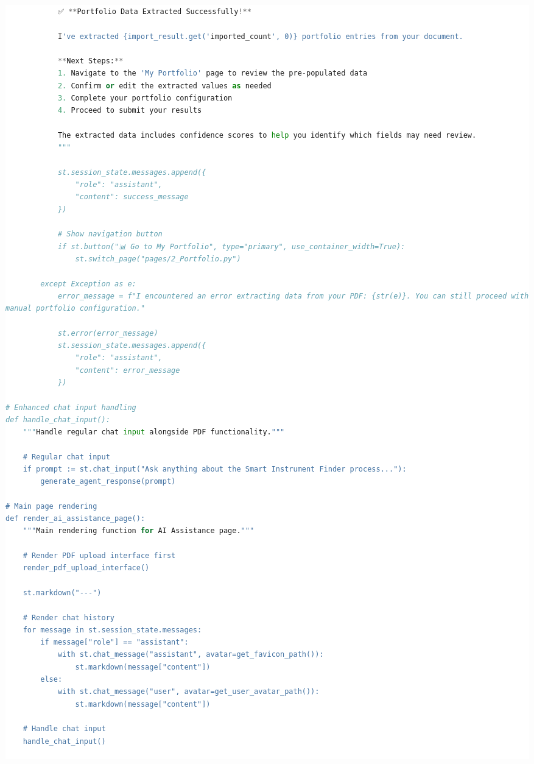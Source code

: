 ```python
            ✅ **Portfolio Data Extracted Successfully!**
            
            I've extracted {import_result.get('imported_count', 0)} portfolio entries from your document.
            
            **Next Steps:**
            1. Navigate to the 'My Portfolio' page to review the pre-populated data
            2. Confirm or edit the extracted values as needed
            3. Complete your portfolio configuration
            4. Proceed to submit your results
            
            The extracted data includes confidence scores to help you identify which fields may need review.
            """
            
            st.session_state.messages.append({
                "role": "assistant",
                "content": success_message
            })
            
            # Show navigation button
            if st.button("📊 Go to My Portfolio", type="primary", use_container_width=True):
                st.switch_page("pages/2_Portfolio.py")
                
        except Exception as e:
            error_message = f"I encountered an error extracting data from your PDF: {str(e)}. You can still proceed with manual portfolio configuration."
            
            st.error(error_message)
            st.session_state.messages.append({
                "role": "assistant",
                "content": error_message
            })

# Enhanced chat input handling
def handle_chat_input():
    """Handle regular chat input alongside PDF functionality."""
    
    # Regular chat input
    if prompt := st.chat_input("Ask anything about the Smart Instrument Finder process..."):
        generate_agent_response(prompt)

# Main page rendering
def render_ai_assistance_page():
    """Main rendering function for AI Assistance page."""
    
    # Render PDF upload interface first
    render_pdf_upload_interface()
    
    st.markdown("---")
    
    # Render chat history
    for message in st.session_state.messages:
        if message["role"] == "assistant":
            with st.chat_message("assistant", avatar=get_favicon_path()):
                st.markdown(message["content"])
        else:
            with st.chat_message("user", avatar=get_user_avatar_path()):
                st.markdown(message["content"])
    
    # Handle chat input
    handle_chat_input()
    
```